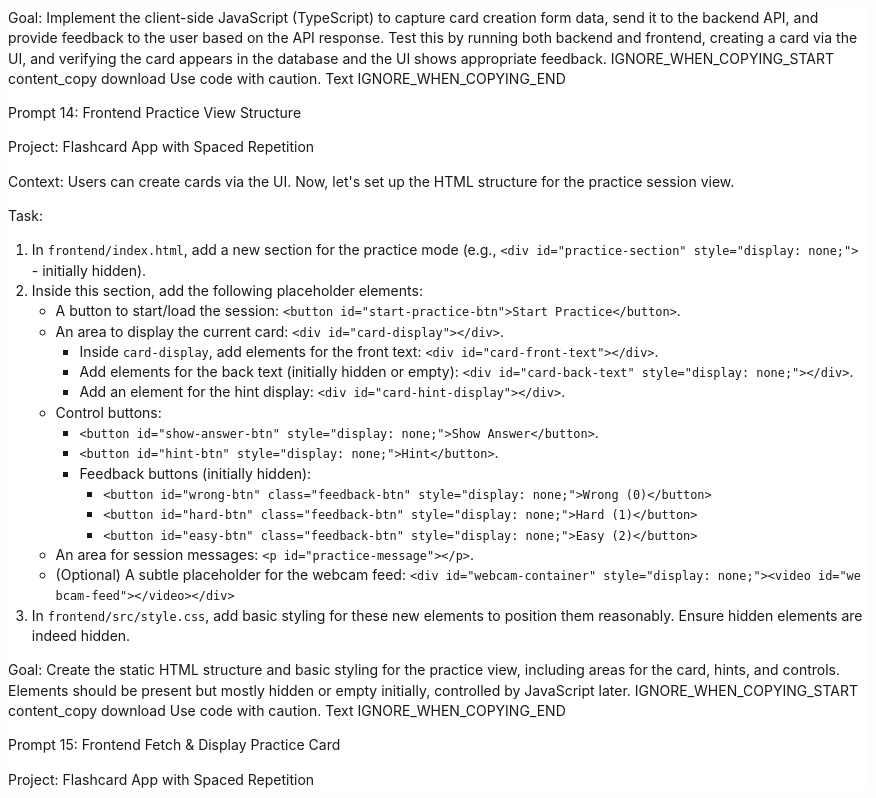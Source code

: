 Goal: Implement the client-side JavaScript (TypeScript) to capture card creation form data, send it to the backend API, and provide feedback to the user based on the API response. Test this by running both backend and frontend, creating a card via the UI, and verifying the card appears in the database and the UI shows appropriate feedback.
IGNORE_WHEN_COPYING_START
content_copy
download
Use code with caution.
Text
IGNORE_WHEN_COPYING_END

Prompt 14: Frontend Practice View Structure

Project: Flashcard App with Spaced Repetition

Context: Users can create cards via the UI. Now, let's set up the HTML structure for the practice session view.

Task:
1.  In `frontend/index.html`, add a new section for the practice mode (e.g., `<div id="practice-section" style="display: none;">` - initially hidden).
2.  Inside this section, add the following placeholder elements:
    *   A button to start/load the session: `<button id="start-practice-btn">Start Practice</button>`.
    *   An area to display the current card: `<div id="card-display"></div>`.
        *   Inside `card-display`, add elements for the front text: `<div id="card-front-text"></div>`.
        *   Add elements for the back text (initially hidden or empty): `<div id="card-back-text" style="display: none;"></div>`.
        *   Add an element for the hint display: `<div id="card-hint-display"></div>`.
    *   Control buttons:
        *   `<button id="show-answer-btn" style="display: none;">Show Answer</button>`.
        *   `<button id="hint-btn" style="display: none;">Hint</button>`.
        *   Feedback buttons (initially hidden):
            *   `<button id="wrong-btn" class="feedback-btn" style="display: none;">Wrong (0)</button>`
            *   `<button id="hard-btn" class="feedback-btn" style="display: none;">Hard (1)</button>`
            *   `<button id="easy-btn" class="feedback-btn" style="display: none;">Easy (2)</button>`
    *   An area for session messages: `<p id="practice-message"></p>`.
    *   (Optional) A subtle placeholder for the webcam feed: `<div id="webcam-container" style="display: none;"><video id="webcam-feed"></video></div>`
3.  In `frontend/src/style.css`, add basic styling for these new elements to position them reasonably. Ensure hidden elements are indeed hidden.

Goal: Create the static HTML structure and basic styling for the practice view, including areas for the card, hints, and controls. Elements should be present but mostly hidden or empty initially, controlled by JavaScript later.
IGNORE_WHEN_COPYING_START
content_copy
download
Use code with caution.
Text
IGNORE_WHEN_COPYING_END

Prompt 15: Frontend Fetch & Display Practice Card

Project: Flashcard App with Spaced Repetition

